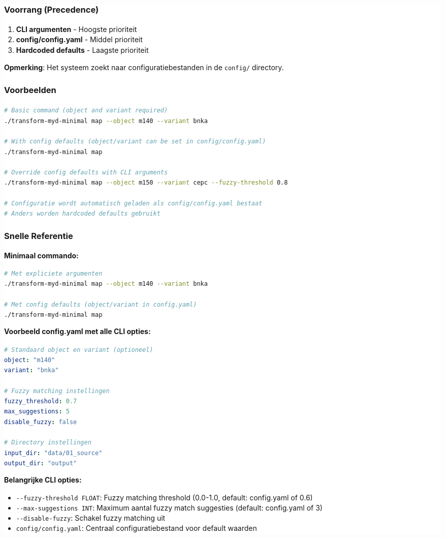 ### Voorrang (Precedence)

1. **CLI argumenten** - Hoogste prioriteit
2. **config/config.yaml** - Middel prioriteit  
3. **Hardcoded defaults** - Laagste prioriteit

**Opmerking**: Het systeem zoekt naar configuratiebestanden in de `config/` directory.

### Voorbeelden

```bash
# Basic command (object and variant required)
./transform-myd-minimal map --object m140 --variant bnka

# With config defaults (object/variant can be set in config/config.yaml)
./transform-myd-minimal map

# Override config defaults with CLI arguments
./transform-myd-minimal map --object m150 --variant cepc --fuzzy-threshold 0.8

# Configuratie wordt automatisch geladen als config/config.yaml bestaat
# Anders worden hardcoded defaults gebruikt
```

### Snelle Referentie

**Minimaal commando:**
```bash
# Met expliciete argumenten
./transform-myd-minimal map --object m140 --variant bnka

# Met config defaults (object/variant in config.yaml)
./transform-myd-minimal map
```

**Voorbeeld config.yaml met alle CLI opties:**
```yaml
# Standaard object en variant (optioneel) 
object: "m140"
variant: "bnka"

# Fuzzy matching instellingen
fuzzy_threshold: 0.7
max_suggestions: 5
disable_fuzzy: false

# Directory instellingen  
input_dir: "data/01_source"
output_dir: "output"
```

**Belangrijke CLI opties:**
- `--fuzzy-threshold FLOAT`: Fuzzy matching threshold (0.0-1.0, default: config.yaml of 0.6)
- `--max-suggestions INT`: Maximum aantal fuzzy match suggesties (default: config.yaml of 3)
- `--disable-fuzzy`: Schakel fuzzy matching uit
- `config/config.yaml`: Centraal configuratiebestand voor default waarden
